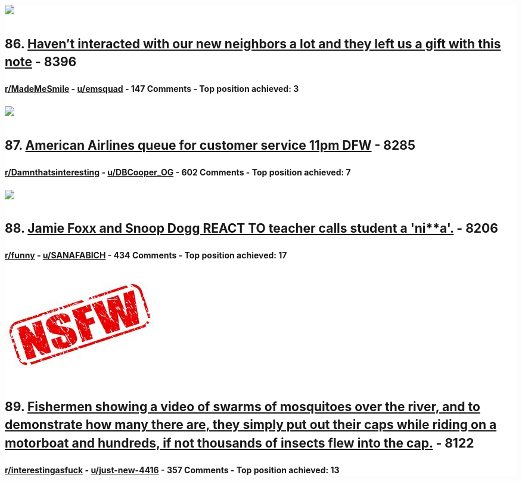 <a href="https://i.redd.it/qprntlvc324d1.png"><img src="https://b.thumbs.redditmedia.com/lqZeG94JE59syTQl4OgZFXINv8UAep7lfo_J95xUW0g.jpg"></img></a>

## 86. [Haven’t interacted with our new neighbors a lot and they left us a gift with this note](http://reddit.com/r/MadeMeSmile/comments/1d6tkng/havent_interacted_with_our_new_neighbors_a_lot/) - 8396
#### [r/MadeMeSmile](http://reddit.com/r/MadeMeSmile) - [u/emsquad](http://reddit.com/u/emsquad) - 147 Comments - Top position achieved: 3

<a href="https://i.redd.it/erx5lg4ol94d1.jpeg"><img src="https://b.thumbs.redditmedia.com/ivboIIjkiE8Te-HJgmyPbUu3rgPCwoOe2EDsRtLvMfk.jpg"></img></a>

## 87. [American Airlines queue for customer service 11pm DFW](http://reddit.com/r/Damnthatsinteresting/comments/1d63qwl/american_airlines_queue_for_customer_service_11pm/) - 8285
#### [r/Damnthatsinteresting](http://reddit.com/r/Damnthatsinteresting) - [u/DBCooper_OG](http://reddit.com/u/DBCooper_OG) - 602 Comments - Top position achieved: 7

<a href="https://v.redd.it/dx8sxp77q24d1"><img src="https://external-preview.redd.it/bGQ1b3dwMTdxMjRkMYNF7IP_eIw7qaENsWmKOzgVirVWYPmQOtAgnJTP2a3n.png?width=140&amp;height=140&amp;crop=140:140,smart&amp;format=jpg&amp;v=enabled&amp;lthumb=true&amp;s=0eeed2d957cd4edf8038127f5313d99255549434"></img></a>

## 88. [Jamie Foxx and Snoop Dogg REACT TO teacher calls student a 'ni**a'.](http://reddit.com/r/funny/comments/1d633ss/jamie_foxx_and_snoop_dogg_react_to_teacher_calls/) - 8206
#### [r/funny](http://reddit.com/r/funny) - [u/SANAFABICH](http://reddit.com/u/SANAFABICH) - 434 Comments - Top position achieved: 17

<a href="https://v.redd.it/6lollcrlj24d1"><img src="https://github.com/mgerb/top-of-reddit/raw/master/nsfw.jpg"></img></a>

## 89. [Fishermen showing a video of swarms of mosquitoes over the river, and to demonstrate how many there are, they simply put out their caps while riding on a motorboat and hundreds, if not thousands of insects flew into the cap.](http://reddit.com/r/interestingasfuck/comments/1d6iyye/fishermen_showing_a_video_of_swarms_of_mosquitoes/) - 8122
#### [r/interestingasfuck](http://reddit.com/r/interestingasfuck) - [u/just-new-4416](http://reddit.com/u/just-new-4416) - 357 Comments - Top position achieved: 13
